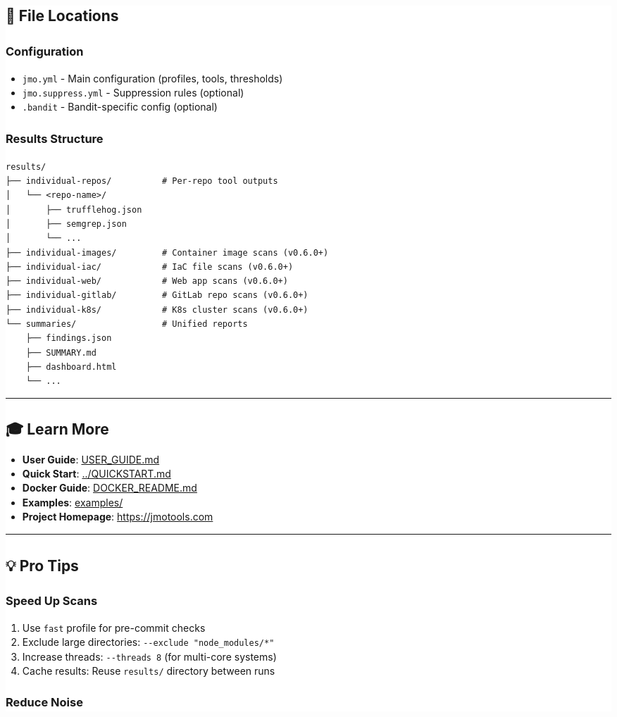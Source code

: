 ## 📁 File Locations

### Configuration

- `jmo.yml` - Main configuration (profiles, tools, thresholds)
- `jmo.suppress.yml` - Suppression rules (optional)
- `.bandit` - Bandit-specific config (optional)

### Results Structure

```text
results/
├── individual-repos/          # Per-repo tool outputs
│   └── <repo-name>/
│       ├── trufflehog.json
│       ├── semgrep.json
│       └── ...
├── individual-images/         # Container image scans (v0.6.0+)
├── individual-iac/            # IaC file scans (v0.6.0+)
├── individual-web/            # Web app scans (v0.6.0+)
├── individual-gitlab/         # GitLab repo scans (v0.6.0+)
├── individual-k8s/            # K8s cluster scans (v0.6.0+)
└── summaries/                 # Unified reports
    ├── findings.json
    ├── SUMMARY.md
    ├── dashboard.html
    └── ...
```

---

## 🎓 Learn More

- **User Guide**: [USER_GUIDE.md](USER_GUIDE.md)
- **Quick Start**: [../QUICKSTART.md](../QUICKSTART.md)
- **Docker Guide**: [DOCKER_README.md](DOCKER_README.md)
- **Examples**: [examples/](examples/)
- **Project Homepage**: <https://jmotools.com>

---

## 💡 Pro Tips

### Speed Up Scans

1. Use `fast` profile for pre-commit checks
2. Exclude large directories: `--exclude "node_modules/*"`
3. Increase threads: `--threads 8` (for multi-core systems)
4. Cache results: Reuse `results/` directory between runs

### Reduce Noise
